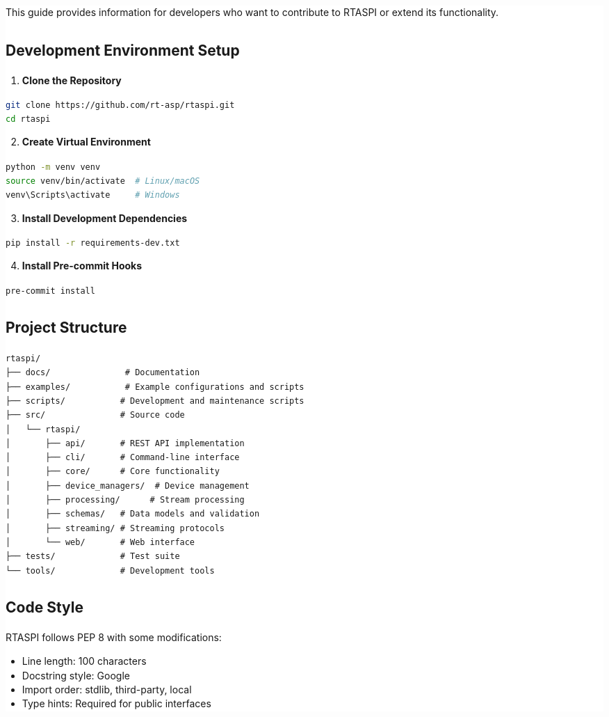 This guide provides information for developers who want to contribute to RTASPI or extend its functionality.

## Development Environment Setup

1. **Clone the Repository**
```bash
git clone https://github.com/rt-asp/rtaspi.git
cd rtaspi
```

2. **Create Virtual Environment**
```bash
python -m venv venv
source venv/bin/activate  # Linux/macOS
venv\Scripts\activate     # Windows
```

3. **Install Development Dependencies**
```bash
pip install -r requirements-dev.txt
```

4. **Install Pre-commit Hooks**
```bash
pre-commit install
```

## Project Structure

```
rtaspi/
├── docs/               # Documentation
├── examples/           # Example configurations and scripts
├── scripts/           # Development and maintenance scripts
├── src/               # Source code
│   └── rtaspi/
│       ├── api/       # REST API implementation
│       ├── cli/       # Command-line interface
│       ├── core/      # Core functionality
│       ├── device_managers/  # Device management
│       ├── processing/      # Stream processing
│       ├── schemas/   # Data models and validation
│       ├── streaming/ # Streaming protocols
│       └── web/       # Web interface
├── tests/             # Test suite
└── tools/             # Development tools
```

## Code Style

RTASPI follows PEP 8 with some modifications:

- Line length: 100 characters
- Docstring style: Google
- Import order: stdlib, third-party, local
- Type hints: Required for public interfaces
